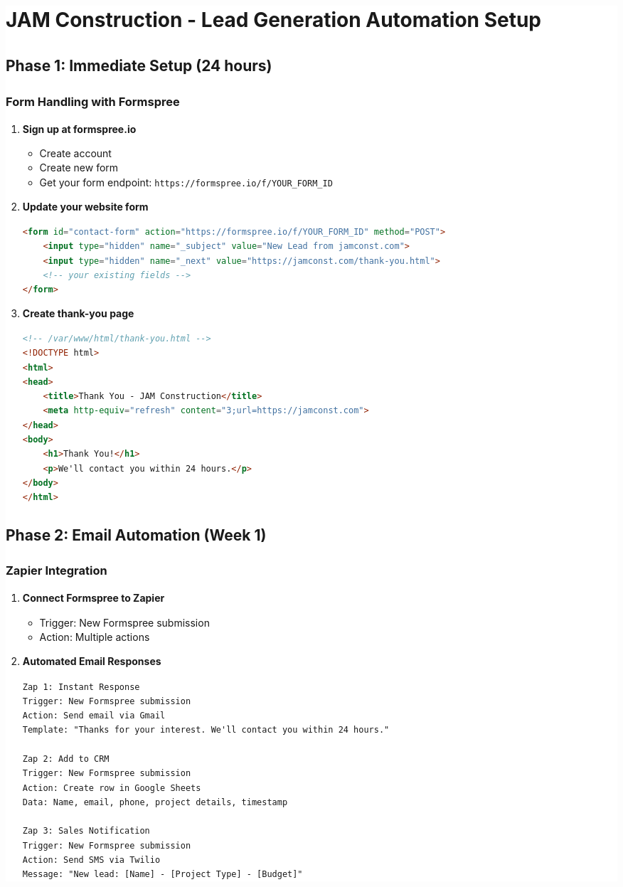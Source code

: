 # JAM Construction - Lead Generation Automation Setup

## Phase 1: Immediate Setup (24 hours)

### Form Handling with Formspree
1. **Sign up at formspree.io**
   - Create account
   - Create new form
   - Get your form endpoint: `https://formspree.io/f/YOUR_FORM_ID`

2. **Update your website form**
   ```html
   <form id="contact-form" action="https://formspree.io/f/YOUR_FORM_ID" method="POST">
       <input type="hidden" name="_subject" value="New Lead from jamconst.com">
       <input type="hidden" name="_next" value="https://jamconst.com/thank-you.html">
       <!-- your existing fields -->
   </form>
   ```

3. **Create thank-you page**
   ```html
   <!-- /var/www/html/thank-you.html -->
   <!DOCTYPE html>
   <html>
   <head>
       <title>Thank You - JAM Construction</title>
       <meta http-equiv="refresh" content="3;url=https://jamconst.com">
   </head>
   <body>
       <h1>Thank You!</h1>
       <p>We'll contact you within 24 hours.</p>
   </body>
   </html>
   ```

## Phase 2: Email Automation (Week 1)

### Zapier Integration
1. **Connect Formspree to Zapier**
   - Trigger: New Formspree submission
   - Action: Multiple actions

2. **Automated Email Responses**
   ```
   Zap 1: Instant Response
   Trigger: New Formspree submission
   Action: Send email via Gmail
   Template: "Thanks for your interest. We'll contact you within 24 hours."
   
   Zap 2: Add to CRM
   Trigger: New Formspree submission  
   Action: Create row in Google Sheets
   Data: Name, email, phone, project details, timestamp
   
   Zap 3: Sales Notification
   Trigger: New Formspree submission
   Action: Send SMS via Twilio
   Message: "New lead: [Name] - [Project Type] - [Budget]"
   ```
